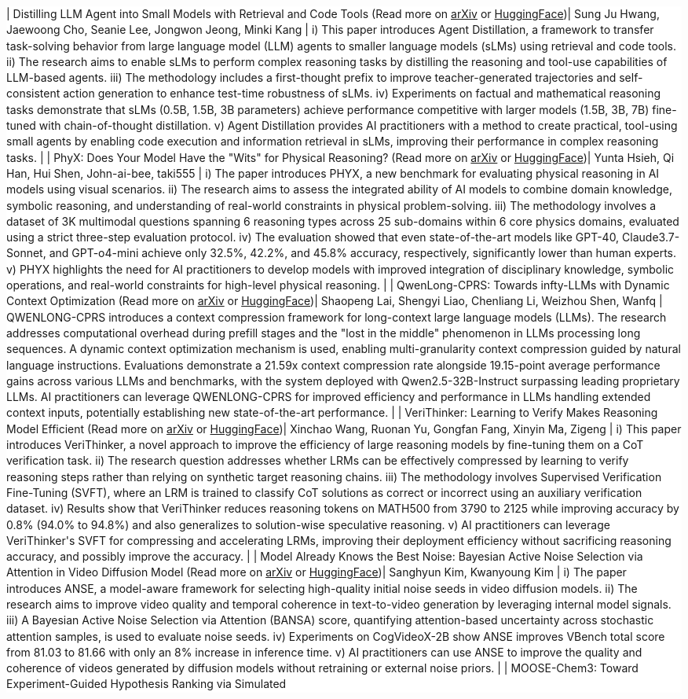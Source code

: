| Distilling LLM Agent into Small Models with Retrieval and Code Tools (Read more on [arXiv](https://arxiv.org/abs/2505.17612) or [HuggingFace](https://huggingface.co/papers/2505.17612))| Sung Ju Hwang, Jaewoong Cho, Seanie Lee, Jongwon Jeong, Minki Kang | i) This paper introduces Agent Distillation, a framework to transfer task-solving behavior from large language model (LLM) agents to smaller language models (sLMs) using retrieval and code tools. ii) The research aims to enable sLMs to perform complex reasoning tasks by distilling the reasoning and tool-use capabilities of LLM-based agents. iii) The methodology includes a first-thought prefix to improve teacher-generated trajectories and self-consistent action generation to enhance test-time robustness of sLMs. iv) Experiments on factual and mathematical reasoning tasks demonstrate that sLMs (0.5B, 1.5B, 3B parameters) achieve performance competitive with larger models (1.5B, 3B, 7B) fine-tuned with chain-of-thought distillation. v) Agent Distillation provides AI practitioners with a method to create practical, tool-using small agents by enabling code execution and information retrieval in sLMs, improving their performance in complex reasoning tasks.  |
| PhyX: Does Your Model Have the "Wits" for Physical Reasoning? (Read more on [arXiv](https://arxiv.org/abs/2505.15929) or [HuggingFace](https://huggingface.co/papers/2505.15929))| Yunta Hsieh, Qi Han, Hui Shen, John-ai-bee, taki555 | i) The paper introduces PHYX, a new benchmark for evaluating physical reasoning in AI models using visual scenarios. ii) The research aims to assess the integrated ability of AI models to combine domain knowledge, symbolic reasoning, and understanding of real-world constraints in physical problem-solving. iii) The methodology involves a dataset of 3K multimodal questions spanning 6 reasoning types across 25 sub-domains within 6 core physics domains, evaluated using a strict three-step evaluation protocol. iv) The evaluation showed that even state-of-the-art models like GPT-40, Claude3.7-Sonnet, and GPT-o4-mini achieve only 32.5%, 42.2%, and 45.8% accuracy, respectively, significantly lower than human experts. v) PHYX highlights the need for AI practitioners to develop models with improved integration of disciplinary knowledge, symbolic operations, and real-world constraints for high-level physical reasoning.  |
| QwenLong-CPRS: Towards infty-LLMs with Dynamic Context Optimization (Read more on [arXiv](https://arxiv.org/abs/2505.18092) or [HuggingFace](https://huggingface.co/papers/2505.18092))| Shaopeng Lai, Shengyi Liao, Chenliang Li, Weizhou Shen, Wanfq | QWENLONG-CPRS introduces a context compression framework for long-context large language models (LLMs). The research addresses computational overhead during prefill stages and the "lost in the middle" phenomenon in LLMs processing long sequences. A dynamic context optimization mechanism is used, enabling multi-granularity context compression guided by natural language instructions. Evaluations demonstrate a 21.59x context compression rate alongside 19.15-point average performance gains across various LLMs and benchmarks, with the system deployed with Qwen2.5-32B-Instruct surpassing leading proprietary LLMs. AI practitioners can leverage QWENLONG-CPRS for improved efficiency and performance in LLMs handling extended context inputs, potentially establishing new state-of-the-art performance.  |
| VeriThinker: Learning to Verify Makes Reasoning Model Efficient (Read more on [arXiv](https://arxiv.org/abs/2505.17941) or [HuggingFace](https://huggingface.co/papers/2505.17941))| Xinchao Wang, Ruonan Yu, Gongfan Fang, Xinyin Ma, Zigeng | i) This paper introduces VeriThinker, a novel approach to improve the efficiency of large reasoning models by fine-tuning them on a CoT verification task. ii) The research question addresses whether LRMs can be effectively compressed by learning to verify reasoning steps rather than relying on synthetic target reasoning chains. iii) The methodology involves Supervised Verification Fine-Tuning (SVFT), where an LRM is trained to classify CoT solutions as correct or incorrect using an auxiliary verification dataset. iv) Results show that VeriThinker reduces reasoning tokens on MATH500 from 3790 to 2125 while improving accuracy by 0.8% (94.0% to 94.8%) and also generalizes to solution-wise speculative reasoning. v) AI practitioners can leverage VeriThinker's SVFT for compressing and accelerating LRMs, improving their deployment efficiency without sacrificing reasoning accuracy, and possibly improve the accuracy.  |
| Model Already Knows the Best Noise: Bayesian Active Noise Selection via
  Attention in Video Diffusion Model (Read more on [arXiv](https://arxiv.org/abs/2505.17561) or [HuggingFace](https://huggingface.co/papers/2505.17561))| Sanghyun Kim, Kwanyoung Kim | i) The paper introduces ANSE, a model-aware framework for selecting high-quality initial noise seeds in video diffusion models. ii) The research aims to improve video quality and temporal coherence in text-to-video generation by leveraging internal model signals. iii) A Bayesian Active Noise Selection via Attention (BANSA) score, quantifying attention-based uncertainty across stochastic attention samples, is used to evaluate noise seeds. iv) Experiments on CogVideoX-2B show ANSE improves VBench total score from 81.03 to 81.66 with only an 8% increase in inference time. v) AI practitioners can use ANSE to improve the quality and coherence of videos generated by diffusion models without retraining or external noise priors.  |
| MOOSE-Chem3: Toward Experiment-Guided Hypothesis Ranking via Simulated